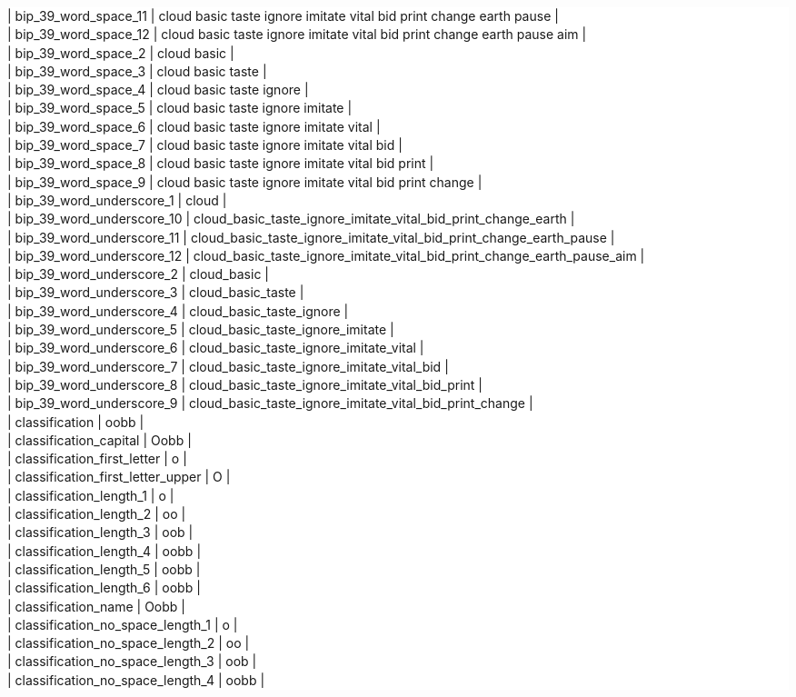 | bip_39_word_space_11 | cloud basic taste ignore imitate vital bid print change earth pause |  
| bip_39_word_space_12 | cloud basic taste ignore imitate vital bid print change earth pause aim |  
| bip_39_word_space_2 | cloud basic |  
| bip_39_word_space_3 | cloud basic taste |  
| bip_39_word_space_4 | cloud basic taste ignore |  
| bip_39_word_space_5 | cloud basic taste ignore imitate |  
| bip_39_word_space_6 | cloud basic taste ignore imitate vital |  
| bip_39_word_space_7 | cloud basic taste ignore imitate vital bid |  
| bip_39_word_space_8 | cloud basic taste ignore imitate vital bid print |  
| bip_39_word_space_9 | cloud basic taste ignore imitate vital bid print change |  
| bip_39_word_underscore_1 | cloud |  
| bip_39_word_underscore_10 | cloud_basic_taste_ignore_imitate_vital_bid_print_change_earth |  
| bip_39_word_underscore_11 | cloud_basic_taste_ignore_imitate_vital_bid_print_change_earth_pause |  
| bip_39_word_underscore_12 | cloud_basic_taste_ignore_imitate_vital_bid_print_change_earth_pause_aim |  
| bip_39_word_underscore_2 | cloud_basic |  
| bip_39_word_underscore_3 | cloud_basic_taste |  
| bip_39_word_underscore_4 | cloud_basic_taste_ignore |  
| bip_39_word_underscore_5 | cloud_basic_taste_ignore_imitate |  
| bip_39_word_underscore_6 | cloud_basic_taste_ignore_imitate_vital |  
| bip_39_word_underscore_7 | cloud_basic_taste_ignore_imitate_vital_bid |  
| bip_39_word_underscore_8 | cloud_basic_taste_ignore_imitate_vital_bid_print |  
| bip_39_word_underscore_9 | cloud_basic_taste_ignore_imitate_vital_bid_print_change |  
| classification | oobb |  
| classification_capital | Oobb |  
| classification_first_letter | o |  
| classification_first_letter_upper | O |  
| classification_length_1 | o |  
| classification_length_2 | oo |  
| classification_length_3 | oob |  
| classification_length_4 | oobb |  
| classification_length_5 | oobb |  
| classification_length_6 | oobb |  
| classification_name | Oobb |  
| classification_no_space_length_1 | o |  
| classification_no_space_length_2 | oo |  
| classification_no_space_length_3 | oob |  
| classification_no_space_length_4 | oobb |  
